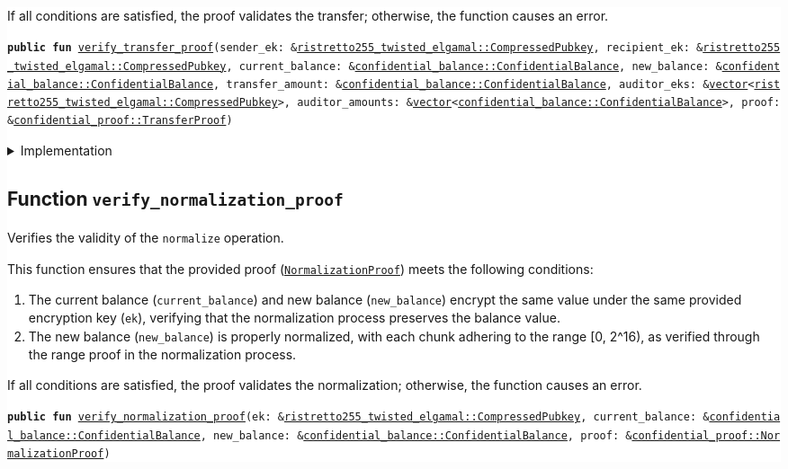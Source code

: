 If all conditions are satisfied, the proof validates the transfer; otherwise, the function causes an error.


<pre><code><b>public</b> <b>fun</b> <a href="confidential_proof.md#0x7_confidential_proof_verify_transfer_proof">verify_transfer_proof</a>(sender_ek: &<a href="ristretto255_twisted_elgamal.md#0x7_ristretto255_twisted_elgamal_CompressedPubkey">ristretto255_twisted_elgamal::CompressedPubkey</a>, recipient_ek: &<a href="ristretto255_twisted_elgamal.md#0x7_ristretto255_twisted_elgamal_CompressedPubkey">ristretto255_twisted_elgamal::CompressedPubkey</a>, current_balance: &<a href="confidential_balance.md#0x7_confidential_balance_ConfidentialBalance">confidential_balance::ConfidentialBalance</a>, new_balance: &<a href="confidential_balance.md#0x7_confidential_balance_ConfidentialBalance">confidential_balance::ConfidentialBalance</a>, transfer_amount: &<a href="confidential_balance.md#0x7_confidential_balance_ConfidentialBalance">confidential_balance::ConfidentialBalance</a>, auditor_eks: &<a href="../../cedra-framework/../cedra-stdlib/../move-stdlib/doc/vector.md#0x1_vector">vector</a>&lt;<a href="ristretto255_twisted_elgamal.md#0x7_ristretto255_twisted_elgamal_CompressedPubkey">ristretto255_twisted_elgamal::CompressedPubkey</a>&gt;, auditor_amounts: &<a href="../../cedra-framework/../cedra-stdlib/../move-stdlib/doc/vector.md#0x1_vector">vector</a>&lt;<a href="confidential_balance.md#0x7_confidential_balance_ConfidentialBalance">confidential_balance::ConfidentialBalance</a>&gt;, proof: &<a href="confidential_proof.md#0x7_confidential_proof_TransferProof">confidential_proof::TransferProof</a>)
</code></pre>



<details><summary>Implementation</summary></details>

<a id="0x7_confidential_proof_verify_normalization_proof"></a>

## Function `verify_normalization_proof`

Verifies the validity of the <code>normalize</code> operation.

This function ensures that the provided proof (<code><a href="confidential_proof.md#0x7_confidential_proof_NormalizationProof">NormalizationProof</a></code>) meets the following conditions:
1. The current balance (<code>current_balance</code>) and new balance (<code>new_balance</code>) encrypt the same value
under the same provided encryption key (<code>ek</code>), verifying that the normalization process preserves the balance value.
2. The new balance (<code>new_balance</code>) is properly normalized, with each chunk adhering to the range [0, 2^16),
as verified through the range proof in the normalization process.

If all conditions are satisfied, the proof validates the normalization; otherwise, the function causes an error.


<pre><code><b>public</b> <b>fun</b> <a href="confidential_proof.md#0x7_confidential_proof_verify_normalization_proof">verify_normalization_proof</a>(ek: &<a href="ristretto255_twisted_elgamal.md#0x7_ristretto255_twisted_elgamal_CompressedPubkey">ristretto255_twisted_elgamal::CompressedPubkey</a>, current_balance: &<a href="confidential_balance.md#0x7_confidential_balance_ConfidentialBalance">confidential_balance::ConfidentialBalance</a>, new_balance: &<a href="confidential_balance.md#0x7_confidential_balance_ConfidentialBalance">confidential_balance::ConfidentialBalance</a>, proof: &<a href="confidential_proof.md#0x7_confidential_proof_NormalizationProof">confidential_proof::NormalizationProof</a>)
</code></pre>
